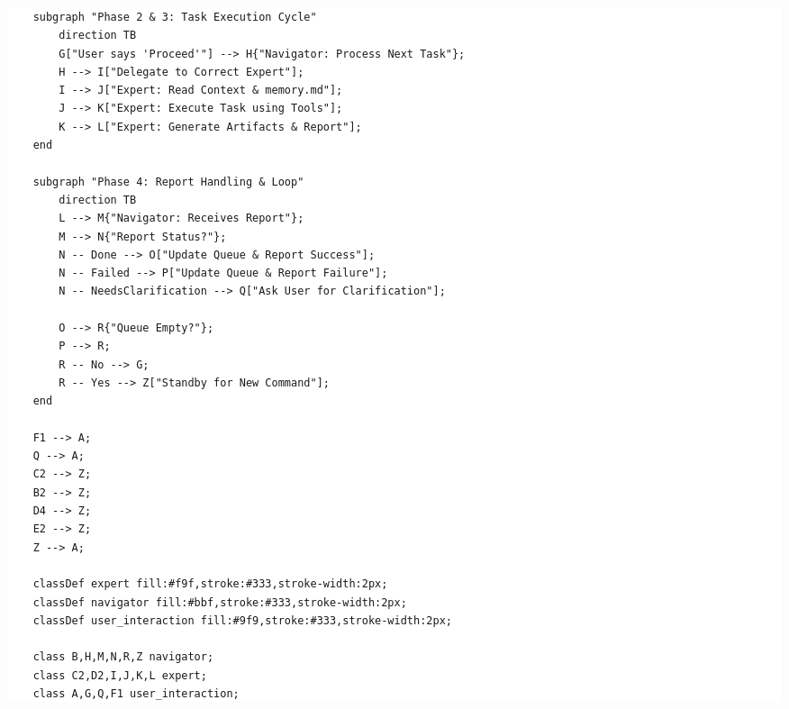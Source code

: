 ```mermaid
    subgraph "Phase 2 & 3: Task Execution Cycle"
        direction TB
        G["User says 'Proceed'"] --> H{"Navigator: Process Next Task"};
        H --> I["Delegate to Correct Expert"];
        I --> J["Expert: Read Context & memory.md"];
        J --> K["Expert: Execute Task using Tools"];
        K --> L["Expert: Generate Artifacts & Report"];
    end

    subgraph "Phase 4: Report Handling & Loop"
        direction TB
        L --> M{"Navigator: Receives Report"};
        M --> N{"Report Status?"};
        N -- Done --> O["Update Queue & Report Success"];
        N -- Failed --> P["Update Queue & Report Failure"];
        N -- NeedsClarification --> Q["Ask User for Clarification"];

        O --> R{"Queue Empty?"};
        P --> R;
        R -- No --> G;
        R -- Yes --> Z["Standby for New Command"];
    end

    F1 --> A;
    Q --> A;
    C2 --> Z;
    B2 --> Z;
    D4 --> Z;
    E2 --> Z;
    Z --> A;

    classDef expert fill:#f9f,stroke:#333,stroke-width:2px;
    classDef navigator fill:#bbf,stroke:#333,stroke-width:2px;
    classDef user_interaction fill:#9f9,stroke:#333,stroke-width:2px;

    class B,H,M,N,R,Z navigator;
    class C2,D2,I,J,K,L expert;
    class A,G,Q,F1 user_interaction;
```